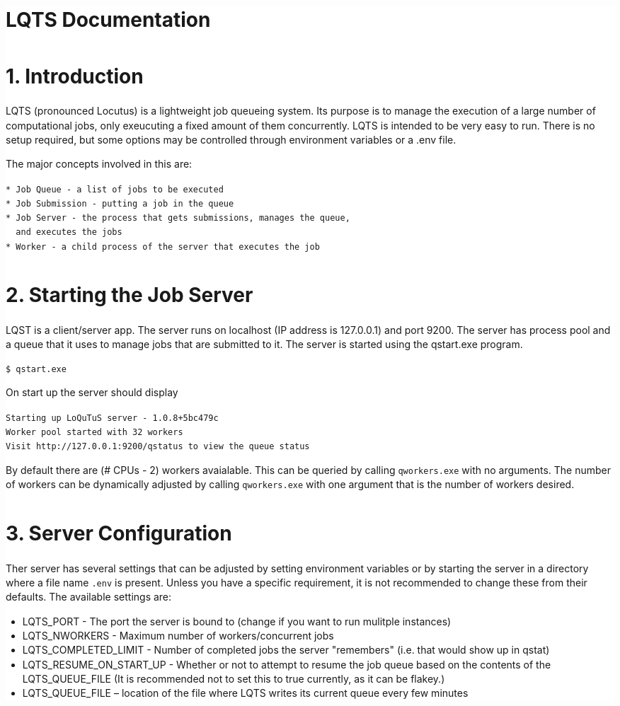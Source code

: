 # LQTS Documentation

# 1. Introduction

LQTS (pronounced Locutus) is a lightweight job queueing system.  Its purpose is to manage the
execution of a large number of computational jobs, only exeucuting a fixed
amount of them concurrently.  LQTS is intended to be very easy to run.
There is no setup required, but some options may be controlled through environment variables or a .env file.

The major concepts involved in this are:

    * Job Queue - a list of jobs to be executed
    * Job Submission - putting a job in the queue
    * Job Server - the process that gets submissions, manages the queue,
      and executes the jobs
    * Worker - a child process of the server that executes the job

# 2. Starting the Job Server

LQST is a client/server app.  The server runs on localhost (IP address is 127.0.0.1) and port 9200.  The server has process pool and a queue that it uses to manage jobs that are submitted to it.  The server is started using the qstart.exe program.

```
$ qstart.exe
```
On start up the server should display

```
Starting up LoQuTuS server - 1.0.8+5bc479c
Worker pool started with 32 workers
Visit http://127.0.0.1:9200/qstatus to view the queue status
```

By default there are (# CPUs - 2) workers avaialable.  This can be queried
by calling `qworkers.exe` with no arguments.  The number of workers can be
dynamically adjusted by calling `qworkers.exe` with one argument that is the
number of  workers desired.

# 3. Server Configuration

Ther server has several settings that can be adjusted by setting environment variables
or by starting the server in a directory where a file name `.env` is
present.  Unless you have a specific requirement, it is not recommended to change these from their defaults.  The available settings are:

* LQTS_PORT - The port the server is bound to (change if you want to run mulitple instances)
* LQTS_NWORKERS - Maximum number of workers/concurrent jobs
* LQTS_COMPLETED_LIMIT - Number of completed jobs the server "remembers" (i.e. that would show up in qstat)
* LQTS_RESUME_ON_START_UP - Whether or not to attempt to resume the job queue
  based on the contents of the LQTS_QUEUE_FILE (It is recommended not to set this to true currently, as it can be flakey.)
* LQTS_QUEUE_FILE – location of the file where LQTS writes its current queue every few minutes
